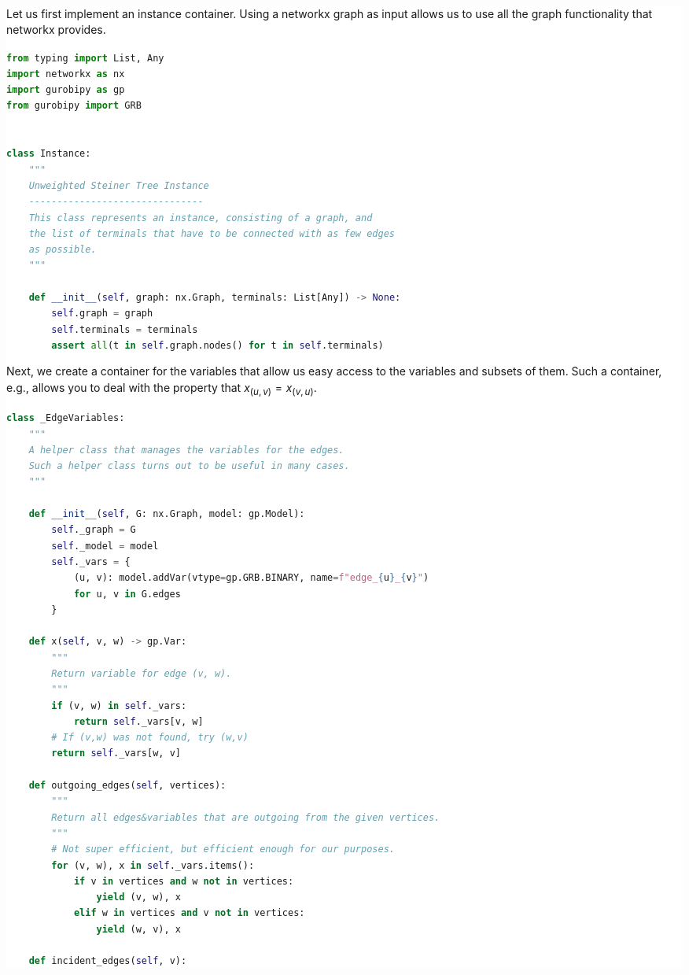 Let us first implement an instance container. Using a networkx graph as input
allows us to use all the graph functionality that networkx provides.

```python
from typing import List, Any
import networkx as nx
import gurobipy as gp
from gurobipy import GRB


class Instance:
    """
    Unweighted Steiner Tree Instance
    -------------------------------
    This class represents an instance, consisting of a graph, and
    the list of terminals that have to be connected with as few edges
    as possible.
    """

    def __init__(self, graph: nx.Graph, terminals: List[Any]) -> None:
        self.graph = graph
        self.terminals = terminals
        assert all(t in self.graph.nodes() for t in self.terminals)
```

Next, we create a container for the variables that allow us easy access to the
variables and subsets of them. Such a container, e.g., allows you to deal with
the property that $x_{(u,v)}=x_{(v,u)}$.

```python
class _EdgeVariables:
    """
    A helper class that manages the variables for the edges.
    Such a helper class turns out to be useful in many cases.
    """

    def __init__(self, G: nx.Graph, model: gp.Model):
        self._graph = G
        self._model = model
        self._vars = {
            (u, v): model.addVar(vtype=gp.GRB.BINARY, name=f"edge_{u}_{v}")
            for u, v in G.edges
        }

    def x(self, v, w) -> gp.Var:
        """
        Return variable for edge (v, w).
        """
        if (v, w) in self._vars:
            return self._vars[v, w]
        # If (v,w) was not found, try (w,v)
        return self._vars[w, v]

    def outgoing_edges(self, vertices):
        """
        Return all edges&variables that are outgoing from the given vertices.
        """
        # Not super efficient, but efficient enough for our purposes.
        for (v, w), x in self._vars.items():
            if v in vertices and w not in vertices:
                yield (v, w), x
            elif w in vertices and v not in vertices:
                yield (w, v), x

    def incident_edges(self, v):
```